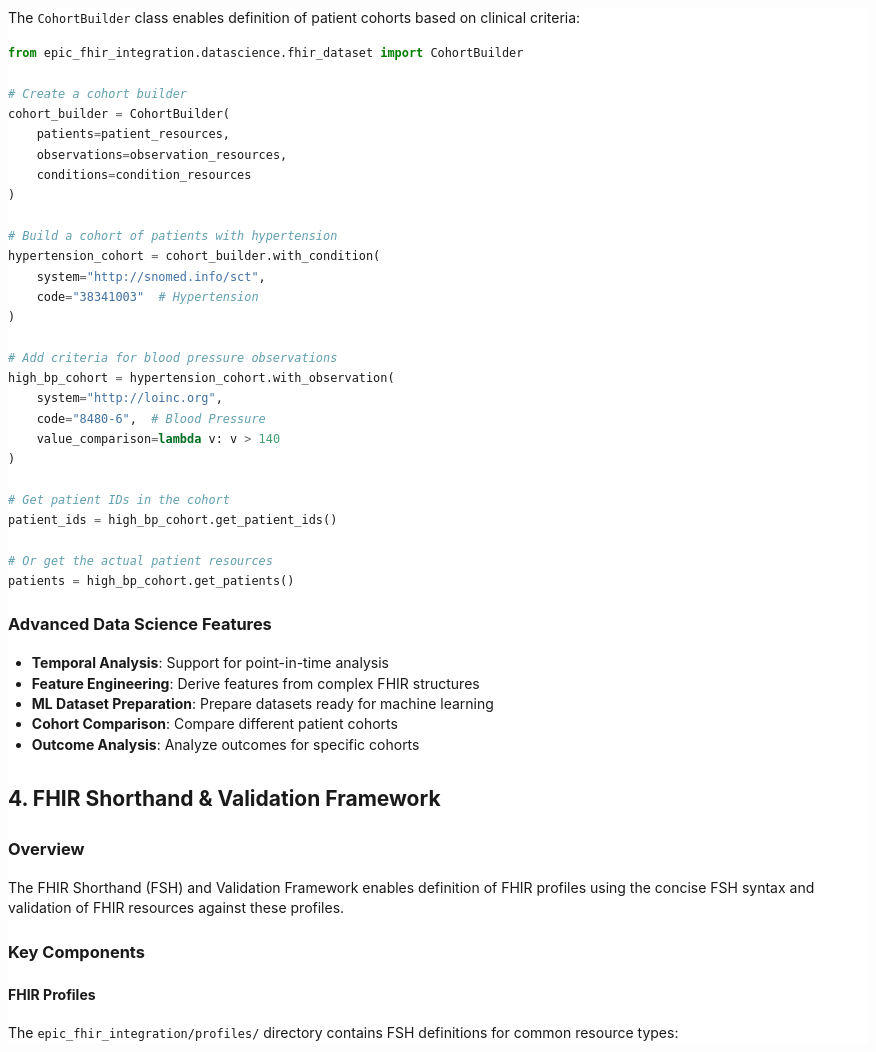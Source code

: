 The `CohortBuilder` class enables definition of patient cohorts based on clinical criteria:

```python
from epic_fhir_integration.datascience.fhir_dataset import CohortBuilder

# Create a cohort builder
cohort_builder = CohortBuilder(
    patients=patient_resources,
    observations=observation_resources,
    conditions=condition_resources
)

# Build a cohort of patients with hypertension
hypertension_cohort = cohort_builder.with_condition(
    system="http://snomed.info/sct",
    code="38341003"  # Hypertension
)

# Add criteria for blood pressure observations
high_bp_cohort = hypertension_cohort.with_observation(
    system="http://loinc.org",
    code="8480-6",  # Blood Pressure
    value_comparison=lambda v: v > 140
)

# Get patient IDs in the cohort
patient_ids = high_bp_cohort.get_patient_ids()

# Or get the actual patient resources
patients = high_bp_cohort.get_patients()
```

### Advanced Data Science Features

- **Temporal Analysis**: Support for point-in-time analysis
- **Feature Engineering**: Derive features from complex FHIR structures
- **ML Dataset Preparation**: Prepare datasets ready for machine learning
- **Cohort Comparison**: Compare different patient cohorts
- **Outcome Analysis**: Analyze outcomes for specific cohorts

## 4. FHIR Shorthand & Validation Framework

### Overview

The FHIR Shorthand (FSH) and Validation Framework enables definition of FHIR profiles using the concise FSH syntax and validation of FHIR resources against these profiles.

### Key Components

#### FHIR Profiles

The `epic_fhir_integration/profiles/` directory contains FSH definitions for common resource types:
